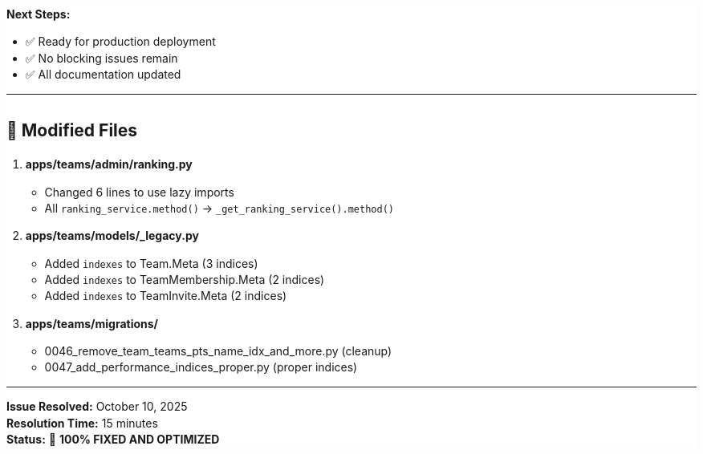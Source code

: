 **Next Steps:**
- ✅ Ready for production deployment
- ✅ No blocking issues remain
- ✅ All documentation updated

---

## 📁 Modified Files

1. **apps/teams/admin/ranking.py**
   - Changed 6 lines to use lazy imports
   - All `ranking_service.method()` → `_get_ranking_service().method()`

2. **apps/teams/models/_legacy.py**
   - Added `indexes` to Team.Meta (3 indices)
   - Added `indexes` to TeamMembership.Meta (2 indices)
   - Added `indexes` to TeamInvite.Meta (2 indices)

3. **apps/teams/migrations/**
   - 0046_remove_team_teams_pts_name_idx_and_more.py (cleanup)
   - 0047_add_performance_indices_proper.py (proper indices)

---

**Issue Resolved:** October 10, 2025  
**Resolution Time:** 15 minutes  
**Status:** 🎉 **100% FIXED AND OPTIMIZED**
